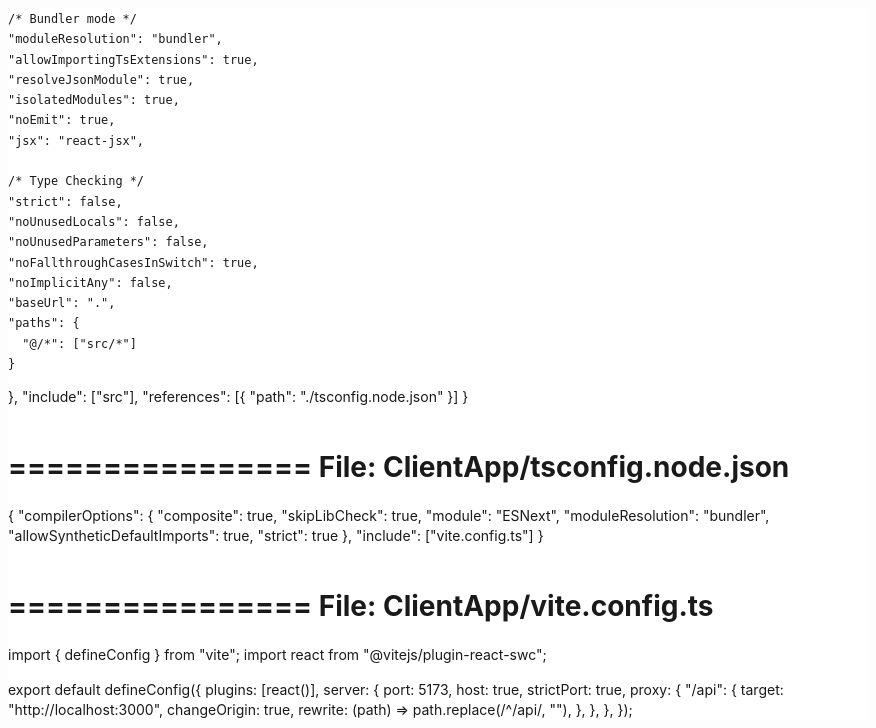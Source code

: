     /* Bundler mode */
    "moduleResolution": "bundler",
    "allowImportingTsExtensions": true,
    "resolveJsonModule": true,
    "isolatedModules": true,
    "noEmit": true,
    "jsx": "react-jsx",

    /* Type Checking */
    "strict": false,
    "noUnusedLocals": false,
    "noUnusedParameters": false,
    "noFallthroughCasesInSwitch": true,
    "noImplicitAny": false,
    "baseUrl": ".",
    "paths": {
      "@/*": ["src/*"]
    }
  },
  "include": ["src"],
  "references": [{ "path": "./tsconfig.node.json" }]
}

================
File: ClientApp/tsconfig.node.json
================
{
  "compilerOptions": {
    "composite": true,
    "skipLibCheck": true,
    "module": "ESNext",
    "moduleResolution": "bundler",
    "allowSyntheticDefaultImports": true,
    "strict": true
  },
  "include": ["vite.config.ts"]
}

================
File: ClientApp/vite.config.ts
================
import { defineConfig } from "vite";
import react from "@vitejs/plugin-react-swc";

export default defineConfig({
  plugins: [react()],
  server: {
    port: 5173,
    host: true,
    strictPort: true,
    proxy: {
      "/api": {
        target: "http://localhost:3000",
        changeOrigin: true,
        rewrite: (path) => path.replace(/^\/api/, ""),
      },
    },
  },
});


  [key: string]: string;